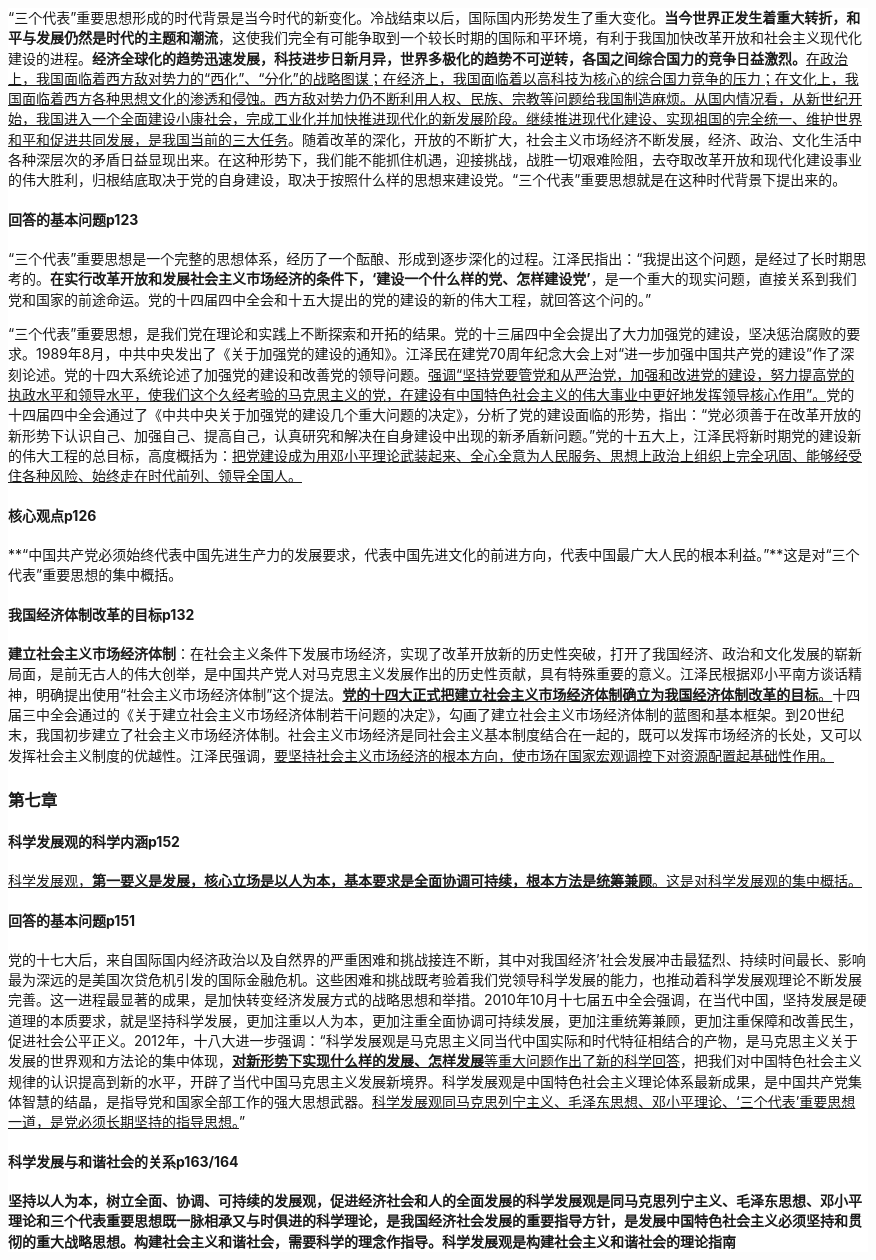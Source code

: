 “三个代表”重要思想形成的时代背景是当今时代的新变化。冷战结束以后，国际国内形势发生了重大变化。**当今世界正发生着重大转折，和平与发展仍然是时代的主题和潮流**，这使我们完全有可能争取到一个较长时期的国际和平环境，有利于我国加快改革开放和社会主义现代化建设的进程。**经济全球化的趋势迅速发展，科技进步日新月异，世界多极化的趋势不可逆转，各国之间综合国力的竞争日益激烈。**<u>在政治上，我国面临着西方敌对势力的“西化”、“分化”的战略图谋；在经济上，我国面临着以高科技为核心的综合国力竞争的压力；在文化上，我国面临着西方各种思想文化的渗透和侵蚀。西方敌对势力仍不断利用人权、民族、宗教等问题给我国制造麻烦。</u><u>从国内情况看，从新世纪开始，我国进入一个全面建设小康社会，完成工业化并加快推进现代化的新发展阶段。继续推进现代化建设、实现祖国的完全统一、维护世界和平和促进共同发展，是我国当前的三大任务</u>。随着改革的深化，开放的不断扩大，社会主义市场经济不断发展，经济、政治、文化生活中各种深层次的矛盾日益显现出来。在这种形势下，我们能不能抓住机遇，迎接挑战，战胜一切艰难险阻，去夺取改革开放和现代化建设事业的伟大胜利，归根结底取决于党的自身建设，取决于按照什么样的思想来建设党。“三个代表”重要思想就是在这种时代背景下提出来的。



#### 回答的基本问题p123

“三个代表”重要思想是一个完整的思想体系，经历了一个酝酿、形成到逐步深化的过程。江泽民指出：“我提出这个问题，是经过了长时期思考的。**在实行改革开放和发展社会主义市场经济的条件下，‘建设一个什么样的党、怎样建设党’**，是一个重大的现实问题，直接关系到我们党和国家的前途命运。党的十四届四中全会和十五大提出的党的建设的新的伟大工程，就回答这个问的。”

“三个代表”重要思想，是我们党在理论和实践上不断探索和开拓的结果。党的十三届四中全会提出了大力加强党的建设，坚决惩治腐败的要求。1989年8月，中共中央发出了《关于加强党的建设的通知》。江泽民在建党70周年纪念大会上对“进一步加强中国共产党的建设”作了深刻论述。党的十四大系统论述了加强党的建设和改善党的领导问题。<u>强调“坚持党要管党和从严治党，加强和改进党的建设，努力提高党的执政水平和领导水平，使我们这个久经考验的马克思主义的党，在建设有中国特色社会主义的伟大事业中更好地发挥领导核心作用”。</u>党的十四届四中全会通过了《中共中央关于加强党的建设几个重大问题的决定》，分析了党的建设面临的形势，指出：“党必须善于在改革开放的新形势下认识自己、加强自己、提高自己，认真研究和解决在自身建设中出现的新矛盾新问题。”党的十五大上，江泽民将新时期党的建设新的伟大工程的总目标，高度概括为：<u>把党建设成为用邓小平理论武装起来、全心全意为人民服务、思想上政治上组织上完全巩固、能够经受住各种风险、始终走在时代前列、领导全国人。</u>



#### 核心观点p126

**“中国共产党必须始终代表中国先进生产力的发展要求，代表中国先进文化的前进方向，代表中国最广大人民的根本利益。”**这是对“三个代表”重要思想的集中概括。



#### 我国经济体制改革的目标p132

**建立社会主义市场经济体制**：在社会主义条件下发展市场经济，实现了改革开放新的历史性突破，打开了我国经济、政治和文化发展的崭新局面，是前无古人的伟大创举，是中国共产党人对马克思主义发展作出的历史性贡献，具有特殊重要的意义。江泽民根据邓小平南方谈话精神，明确提出使用“社会主义市场经济体制”这个提法。<u>**党的十四大正式把建立社会主义市场经济体制确立为我国经济体制改革的目标**。</u>十四届三中全会通过的《关于建立社会主义市场经济体制若干问题的决定》，勾画了建立社会主义市场经济体制的蓝图和基本框架。到20世纪末，我国初步建立了社会主义市场经济体制。社会主义市场经济是同社会主义基本制度结合在一起的，既可以发挥市场经济的长处，又可以发挥社会主义制度的优越性。江泽民强调，<u>要坚持社会主义市场经济的根本方向，使市场在国家宏观调控下对资源配置起基础性作用。</u>



### 第七章

#### 科学发展观的科学内涵p152

<u>科学发展观，**第一要义是发展，核心立场是以人为本，基本要求是全面协调可持续，根本方法是统筹兼顾**。这是对科学发展观的集中概括。</u>



#### 回答的基本问题p151

党的十七大后，来自国际国内经济政治以及自然界的严重困难和挑战接连不断，其中对我国经济’社会发展冲击最猛烈、持续时间最长、影响最为深远的是美国次贷危机引发的国际金融危机。这些困难和挑战既考验着我们党领导科学发展的能力，也推动着科学发展观理论不断发展完善。这一进程最显著的成果，是加快转变经济发展方式的战略思想和举措。2010年10月十七届五中全会强调，在当代中国，坚持发展是硬道理的本质要求，就是坚持科学发展，更加注重以人为本，更加注重全面协调可持续发展，更加注重统筹兼顾，更加注重保障和改善民生，促进社会公平正义。2012年，十八大进一步强调：“科学发展观是马克思主义同当代中国实际和时代特征相结合的产物，是马克思主义关于发展的世界观和方法论的集中体现，<u>**对新形势下实现什么样的发展、怎样发展**等重大问题作出了新的科学回答</u>，把我们对中国特色社会主义规律的认识提高到新的水平，开辟了当代中国马克思主义发展新境界。科学发展观是中国特色社会主义理论体系最新成果，是中国共产党集体智慧的结晶，是指导党和国家全部工作的强大思想武器。<u>科学发展观同马克思列宁主义、毛泽东思想、邓小平理论、‘三个代表’重要思想一道，是党必须长期坚持的指导思想。</u>”



#### 科学发展与和谐社会的关系p163/164

**坚持以人为本，树立全面、协调、可持续的发展观，促进经济社会和人的全面发展的科学发展观是同马克思列宁主义、毛泽东思想、邓小平理论和三个代表重要思想既一脉相承又与时俱进的科学理论，是我国经济社会发展的重要指导方针，是发展中国特色社会主义必须坚持和贯彻的重大战略思想。构建社会主义和谐社会，需要科学的理念作指导。科学发展观是构建社会主义和谐社会的理论指南**

